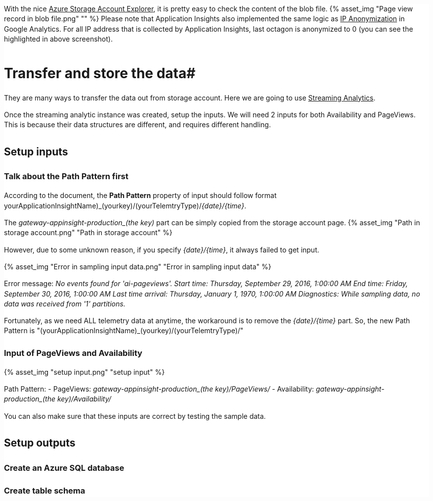 With the nice [Azure Storage Account Explorer](http://storageexplorer.com/), it is pretty easy to check the content of the blob file.
{% asset_img "Page view record in blob file.png" "" %} 
Please note that Application Insights also implemented the same logic as [IP Anonymization](https://support.google.com/analytics/answer/2763052?hl=en) in Google Analytics. For all IP address that is collected by Application Insights, last octagon is anonymized to 0 (you can see the highlighted in above screenshot). 

# Transfer and store the data#
They are many ways to transfer the data out from storage account. Here we are going to use [Streaming Analytics](https://azure.microsoft.com/en-us/services/stream-analytics/).

Once the streaming analytic instance was created, setup the inputs. We will need 2 inputs for both Availability and PageViews. This is because their data structures are different, and requires different handling.

## Setup inputs ##

### Talk about the Path Pattern first ###
According to the document, the **Path Pattern** property of input should follow format yourApplicationInsightName)_(yourkey)/(yourTelemtryType)/*{date}/{time}*.

The *gateway-appinsight-production_(the key)* part can be simply copied from the storage account page. 
{% asset_img "Path in storage account.png" "Path in storage account" %}

However, due to some unknown reason, if you specify *{date}/{time}*, it always failed to get input. 

{% asset_img "Error in sampling input data.png" "Error in sampling input data" %} 

Error message:
*No events found for 'ai-pageviews'. Start time: Thursday, September 29, 2016, 1:00:00 AM End time: Friday, September 30, 2016, 1:00:00 AM Last time arrival: Thursday, January 1, 1970, 1:00:00 AM Diagnostics: While sampling data, no data was received from '1' partitions.*

Fortunately, as we need ALL telemetry data at anytime, the workaround is to remove the *{date}/{time}* part. So, the new Path Pattern is "(yourApplicationInsightName)_(yourkey)/(yourTelemtryType)/"

### Input of PageViews and Availability ### 
{% asset_img "setup input.png" "setup input" %} 

Path Pattern: 
	- PageViews: *gateway-appinsight-production_(the key)/PageViews/*
	- Availability: *gateway-appinsight-production_(the key)/Availability/*

You can also make sure that these inputs are correct by testing the sample data.

## Setup outputs ##

### Create an Azure SQL database ###

### Create table schema ###
